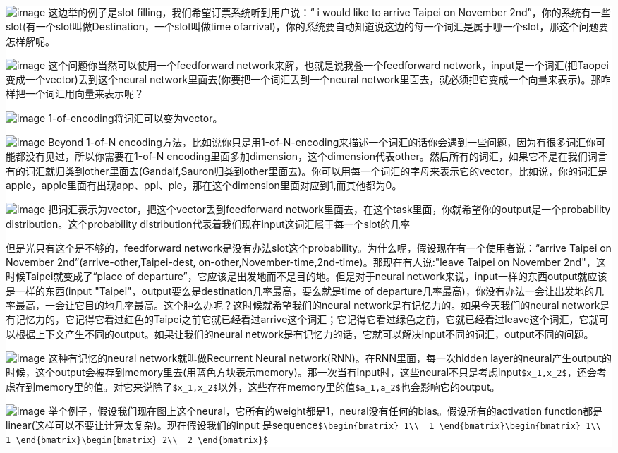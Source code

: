 


![image](http://ppryt2uuf.bkt.clouddn.com/chapter10-1.png)
这边举的例子是slot filling，我们希望订票系统听到用户说：“ i would like to arrive Taipei on November 2nd”，你的系统有一些slot(有一个slot叫做Destination，一个slot叫做time ofarrival)，你的系统要自动知道说这边的每一个词汇是属于哪一个slot，那这个问题要怎样解呢。

![image](http://ppryt2uuf.bkt.clouddn.com/chapter10-2.png)
这个问题你当然可以使用一个feedforward network来解，也就是说我叠一个feedforward network，input是一个词汇(把Taopei变成一个vector)丢到这个neural network里面去(你要把一个词汇丢到一个neural network里面去，就必须把它变成一个向量来表示)。那咋样把一个词汇用向量来表示呢？

![image](http://ppryt2uuf.bkt.clouddn.com/chapter10-3.png)
1-of-encoding将词汇可以变为vector。

![image](http://ppryt2uuf.bkt.clouddn.com/chapter10-4.png)
Beyond 1-of-N encoding方法，比如说你只是用1-of-N-encoding来描述一个词汇的话你会遇到一些问题，因为有很多词汇你可能都没有见过，所以你需要在1-of-N encoding里面多加dimension，这个dimension代表other。然后所有的词汇，如果它不是在我们词言有的词汇就归类到other里面去(Gandalf,Sauron归类到other里面去)。你可以用每一个词汇的字母来表示它的vector，比如说，你的词汇是apple，apple里面有出现app、ppl、ple，那在这个dimension里面对应到1,而其他都为0。

![image](http://ppryt2uuf.bkt.clouddn.com/chapter10-5.png)
把词汇表示为vector，把这个vector丢到feedforward network里面去，在这个task里面，你就希望你的output是一个probability distribution。这个probability distribution代表着我们现在input这词汇属于每一个slot的几率




但是光只有这个是不够的，feedforward network是没有办法slot这个probability。为什么呢，假设现在有一个使用者说：“arrive Taipei on November 2nd”(arrive-other,Taipei-dest, on-other,November-time,2nd-time)。那现在有人说:"leave Taipei on November 2nd"，这时候Taipei就变成了“place of departure”，它应该是出发地而不是目的地。但是对于neural network来说，input一样的东西output就应该是一样的东西(input  "Taipei"，output要么是destination几率最高，要么就是time of departure几率最高)，你没有办法一会让出发地的几率最高，一会让它目的地几率最高。这个肿么办呢？这时候就希望我们的neural network是有记忆力的。如果今天我们的neural network是有记忆力的，它记得它看过红色的Taipei之前它就已经看过arrive这个词汇；它记得它看过绿色之前，它就已经看过leave这个词汇，它就可以根据上下文产生不同的output。如果让我们的neural network是有记忆力的话，它就可以解决input不同的词汇，output不同的问题。



![image](http://ppryt2uuf.bkt.clouddn.com/chapter10-6.png)
这种有记忆的neural network就叫做Recurrent Neural network(RNN)。在RNN里面，每一次hidden layer的neural产生output的时候，这个output会被存到memory里去(用蓝色方块表示memory)。那一次当有input时，这些neural不只是考虑input`$x_1,x_2$`，还会考虑存到memory里的值。对它来说除了`$x_1,x_2$`以外，这些存在memory里的值`$a_1,a_2$`也会影响它的output。


![image](http://ppryt2uuf.bkt.clouddn.com/chapter10-7.png)
举个例子，假设我们现在图上这个neural，它所有的weight都是1，neural没有任何的bias。假设所有的activation function都是linear(这样可以不要让计算太复杂)。现在假设我们的input 是sequence`$\begin{bmatrix}
1\\ 
1
\end{bmatrix}\begin{bmatrix}
1\\ 
1
\end{bmatrix}\begin{bmatrix}
2\\ 
2
\end{bmatrix}$`
